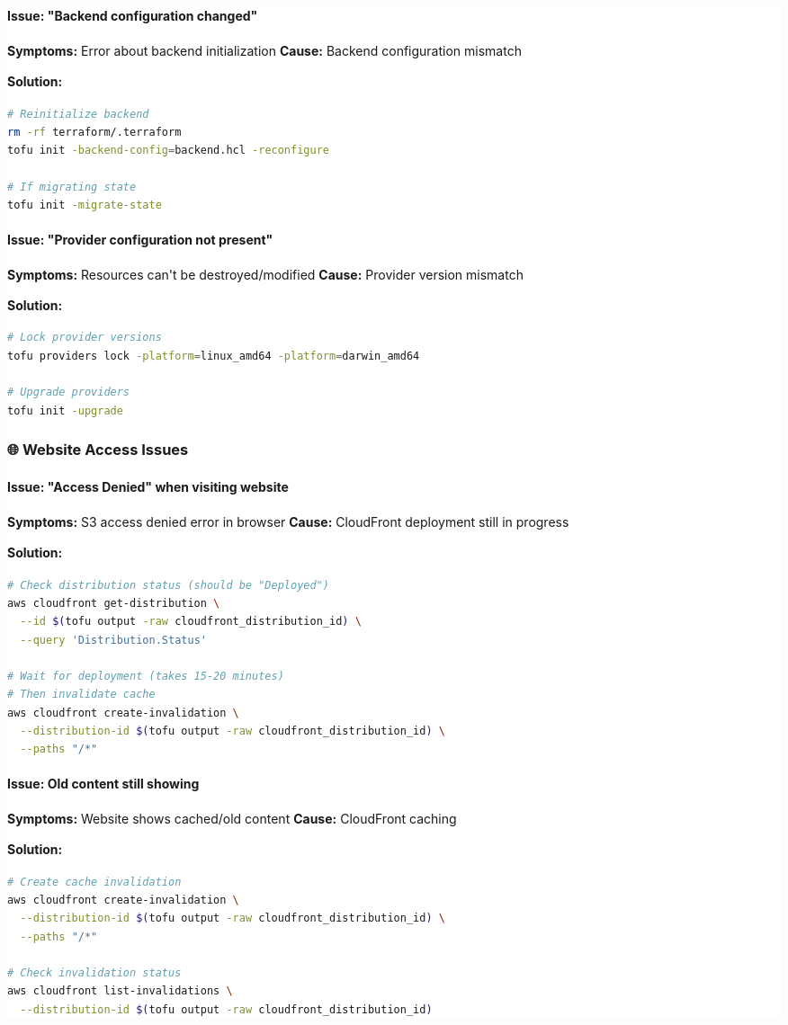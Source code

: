 #### Issue: "Backend configuration changed"
**Symptoms:** Error about backend initialization
**Cause:** Backend configuration mismatch

**Solution:**
```bash
# Reinitialize backend
rm -rf terraform/.terraform
tofu init -backend-config=backend.hcl -reconfigure

# If migrating state
tofu init -migrate-state
```

#### Issue: "Provider configuration not present"
**Symptoms:** Resources can't be destroyed/modified
**Cause:** Provider version mismatch

**Solution:**
```bash
# Lock provider versions
tofu providers lock -platform=linux_amd64 -platform=darwin_amd64

# Upgrade providers
tofu init -upgrade
```

### 🌐 Website Access Issues

#### Issue: "Access Denied" when visiting website
**Symptoms:** S3 access denied error in browser
**Cause:** CloudFront deployment still in progress

**Solution:**
```bash
# Check distribution status (should be "Deployed")
aws cloudfront get-distribution \
  --id $(tofu output -raw cloudfront_distribution_id) \
  --query 'Distribution.Status'

# Wait for deployment (takes 15-20 minutes)
# Then invalidate cache
aws cloudfront create-invalidation \
  --distribution-id $(tofu output -raw cloudfront_distribution_id) \
  --paths "/*"
```

#### Issue: Old content still showing
**Symptoms:** Website shows cached/old content
**Cause:** CloudFront caching

**Solution:**
```bash
# Create cache invalidation
aws cloudfront create-invalidation \
  --distribution-id $(tofu output -raw cloudfront_distribution_id) \
  --paths "/*"

# Check invalidation status
aws cloudfront list-invalidations \
  --distribution-id $(tofu output -raw cloudfront_distribution_id)
```
